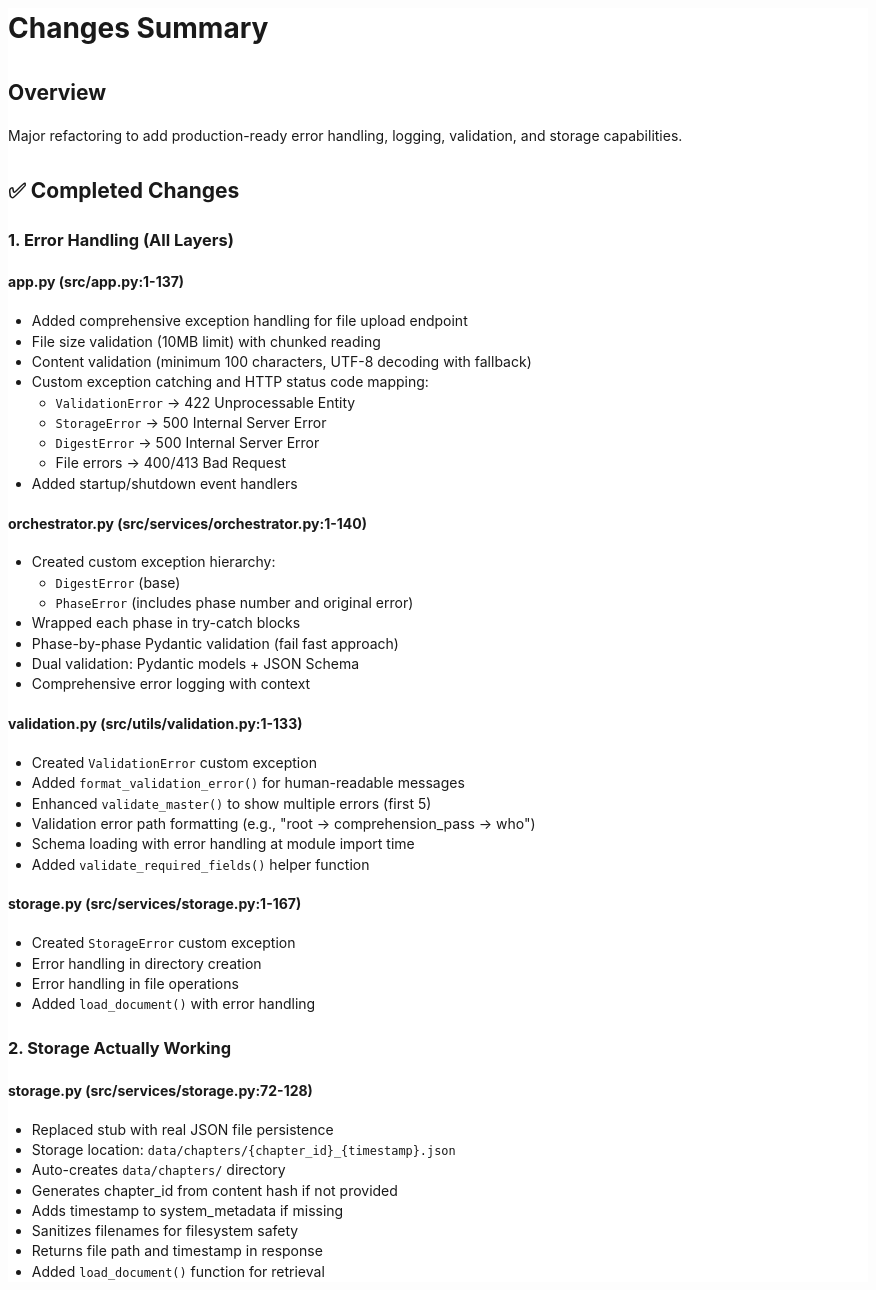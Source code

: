 # Changes Summary

## Overview

Major refactoring to add production-ready error handling, logging, validation, and storage capabilities.

## ✅ Completed Changes

### 1. Error Handling (All Layers)

#### app.py (src/app.py:1-137)
- Added comprehensive exception handling for file upload endpoint
- File size validation (10MB limit) with chunked reading
- Content validation (minimum 100 characters, UTF-8 decoding with fallback)
- Custom exception catching and HTTP status code mapping:
  - `ValidationError` → 422 Unprocessable Entity
  - `StorageError` → 500 Internal Server Error
  - `DigestError` → 500 Internal Server Error
  - File errors → 400/413 Bad Request
- Added startup/shutdown event handlers

#### orchestrator.py (src/services/orchestrator.py:1-140)
- Created custom exception hierarchy:
  - `DigestError` (base)
  - `PhaseError` (includes phase number and original error)
- Wrapped each phase in try-catch blocks
- Phase-by-phase Pydantic validation (fail fast approach)
- Dual validation: Pydantic models + JSON Schema
- Comprehensive error logging with context

#### validation.py (src/utils/validation.py:1-133)
- Created `ValidationError` custom exception
- Added `format_validation_error()` for human-readable messages
- Enhanced `validate_master()` to show multiple errors (first 5)
- Validation error path formatting (e.g., "root -> comprehension_pass -> who")
- Schema loading with error handling at module import time
- Added `validate_required_fields()` helper function

#### storage.py (src/services/storage.py:1-167)
- Created `StorageError` custom exception
- Error handling in directory creation
- Error handling in file operations
- Added `load_document()` with error handling

### 2. Storage Actually Working

#### storage.py (src/services/storage.py:72-128)
- Replaced stub with real JSON file persistence
- Storage location: `data/chapters/{chapter_id}_{timestamp}.json`
- Auto-creates `data/chapters/` directory
- Generates chapter_id from content hash if not provided
- Adds timestamp to system_metadata if missing
- Sanitizes filenames for filesystem safety
- Returns file path and timestamp in response
- Added `load_document()` function for retrieval

